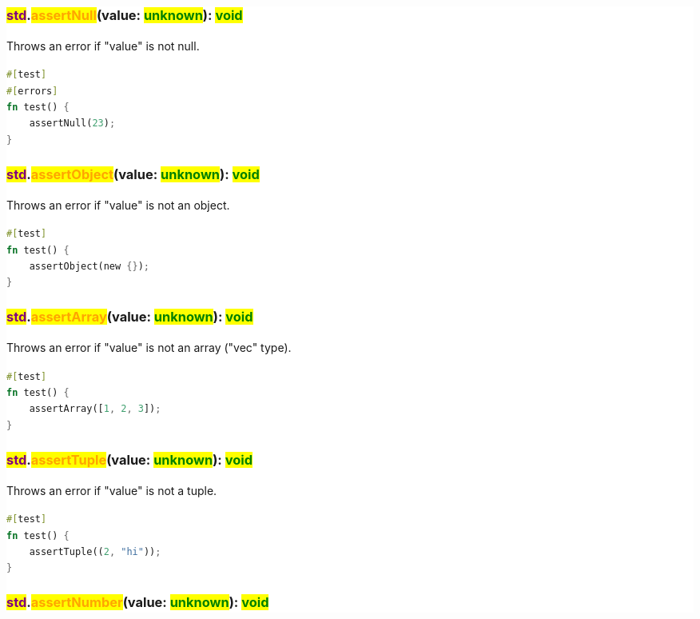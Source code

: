 ### <mark style="color:purple;">std</mark>.<mark style="color:orange;">assertNull</mark>(value: <mark style="color:green;">unknown</mark>): <mark style="color:green;">void</mark>

Throws an error if "value" is not null.

```rust
#[test]
#[errors]
fn test() {
    assertNull(23);
}
```

### <mark style="color:purple;">std</mark>.<mark style="color:orange;">assertObject</mark>(value: <mark style="color:green;">unknown</mark>): <mark style="color:green;">void</mark>

Throws an error if "value" is not an object.

```rust
#[test]
fn test() {
    assertObject(new {});
}
```

### <mark style="color:purple;">std</mark>.<mark style="color:orange;">assertArray</mark>(value: <mark style="color:green;">unknown</mark>): <mark style="color:green;">void</mark>

Throws an error if "value" is not an array ("vec" type).

```rust
#[test]
fn test() {
    assertArray([1, 2, 3]);
}
```

### <mark style="color:purple;">std</mark>.<mark style="color:orange;">assertTuple</mark>(value: <mark style="color:green;">unknown</mark>): <mark style="color:green;">void</mark>

Throws an error if "value" is not a tuple.

```rust
#[test]
fn test() {
    assertTuple((2, "hi"));
}
```

### <mark style="color:purple;">std</mark>.<mark style="color:orange;">assertNumber</mark>(value: <mark style="color:green;">unknown</mark>): <mark style="color:green;">void</mark>
